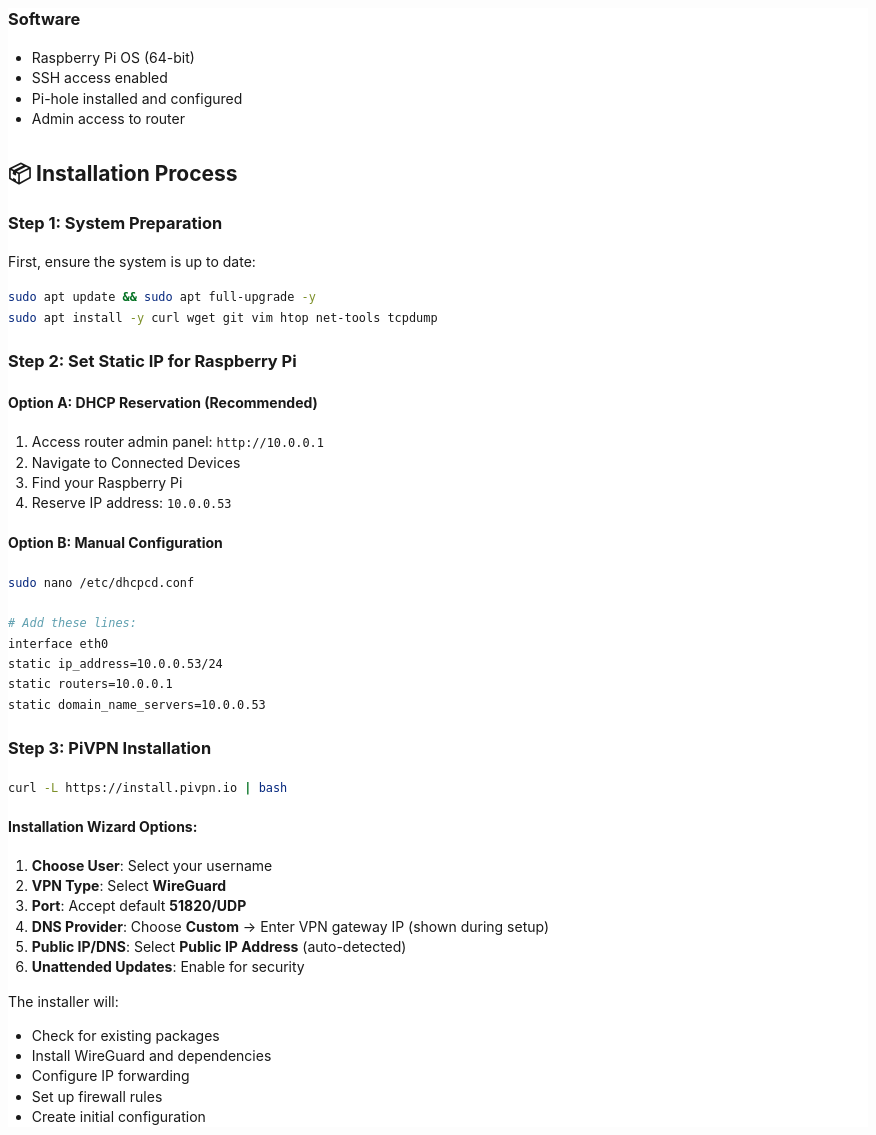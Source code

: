 ### Software
- Raspberry Pi OS (64-bit)
- SSH access enabled
- Pi-hole installed and configured
- Admin access to router

## 📦 Installation Process

### Step 1: System Preparation

First, ensure the system is up to date:

```bash
sudo apt update && sudo apt full-upgrade -y
sudo apt install -y curl wget git vim htop net-tools tcpdump
```

### Step 2: Set Static IP for Raspberry Pi

#### Option A: DHCP Reservation (Recommended)
1. Access router admin panel: `http://10.0.0.1`
2. Navigate to Connected Devices
3. Find your Raspberry Pi
4. Reserve IP address: `10.0.0.53`

#### Option B: Manual Configuration
```bash
sudo nano /etc/dhcpcd.conf

# Add these lines:
interface eth0
static ip_address=10.0.0.53/24
static routers=10.0.0.1
static domain_name_servers=10.0.0.53
```

### Step 3: PiVPN Installation

```bash
curl -L https://install.pivpn.io | bash
```

#### Installation Wizard Options:

1. **Choose User**: Select your username
2. **VPN Type**: Select **WireGuard**
3. **Port**: Accept default **51820/UDP**
4. **DNS Provider**: Choose **Custom** → Enter VPN gateway IP (shown during setup)
5. **Public IP/DNS**: Select **Public IP Address** (auto-detected)
6. **Unattended Updates**: Enable for security

The installer will:
- Check for existing packages
- Install WireGuard and dependencies
- Configure IP forwarding
- Set up firewall rules
- Create initial configuration
